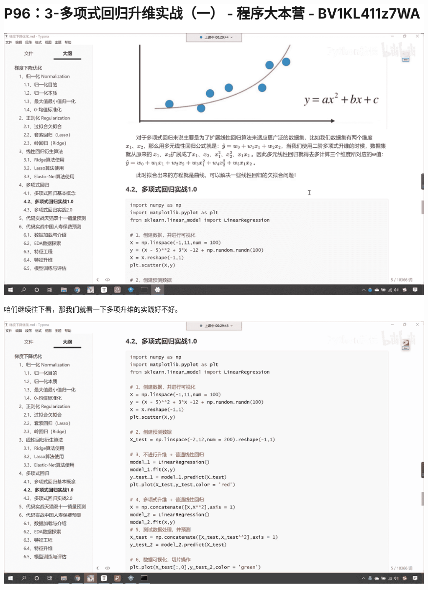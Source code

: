 # P96：3-多项式回归升维实战（一） - 程序大本营 - BV1KL411z7WA

![](img/5220e02b5eae456f80a88590452e1a09_0.png)

咱们继续往下看，那我们就看一下多项升维的实践好不好。

![](img/5220e02b5eae456f80a88590452e1a09_2.png)
